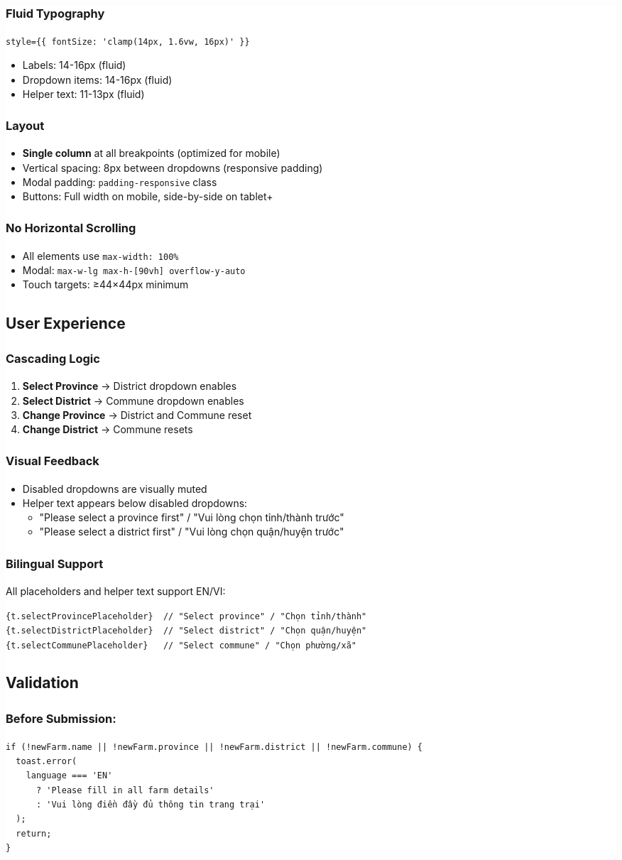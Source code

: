 ### Fluid Typography
```tsx
style={{ fontSize: 'clamp(14px, 1.6vw, 16px)' }}
```
- Labels: 14-16px (fluid)
- Dropdown items: 14-16px (fluid)
- Helper text: 11-13px (fluid)

### Layout
- **Single column** at all breakpoints (optimized for mobile)
- Vertical spacing: 8px between dropdowns (responsive padding)
- Modal padding: `padding-responsive` class
- Buttons: Full width on mobile, side-by-side on tablet+

### No Horizontal Scrolling
- All elements use `max-width: 100%`
- Modal: `max-w-lg max-h-[90vh] overflow-y-auto`
- Touch targets: ≥44×44px minimum

## User Experience

### Cascading Logic
1. **Select Province** → District dropdown enables
2. **Select District** → Commune dropdown enables
3. **Change Province** → District and Commune reset
4. **Change District** → Commune resets

### Visual Feedback
- Disabled dropdowns are visually muted
- Helper text appears below disabled dropdowns:
  - "Please select a province first" / "Vui lòng chọn tỉnh/thành trước"
  - "Please select a district first" / "Vui lòng chọn quận/huyện trước"

### Bilingual Support
All placeholders and helper text support EN/VI:
```tsx
{t.selectProvincePlaceholder}  // "Select province" / "Chọn tỉnh/thành"
{t.selectDistrictPlaceholder}  // "Select district" / "Chọn quận/huyện"
{t.selectCommunePlaceholder}   // "Select commune" / "Chọn phường/xã"
```

## Validation

### Before Submission:
```tsx
if (!newFarm.name || !newFarm.province || !newFarm.district || !newFarm.commune) {
  toast.error(
    language === 'EN' 
      ? 'Please fill in all farm details' 
      : 'Vui lòng điền đầy đủ thông tin trang trại'
  );
  return;
}
```
